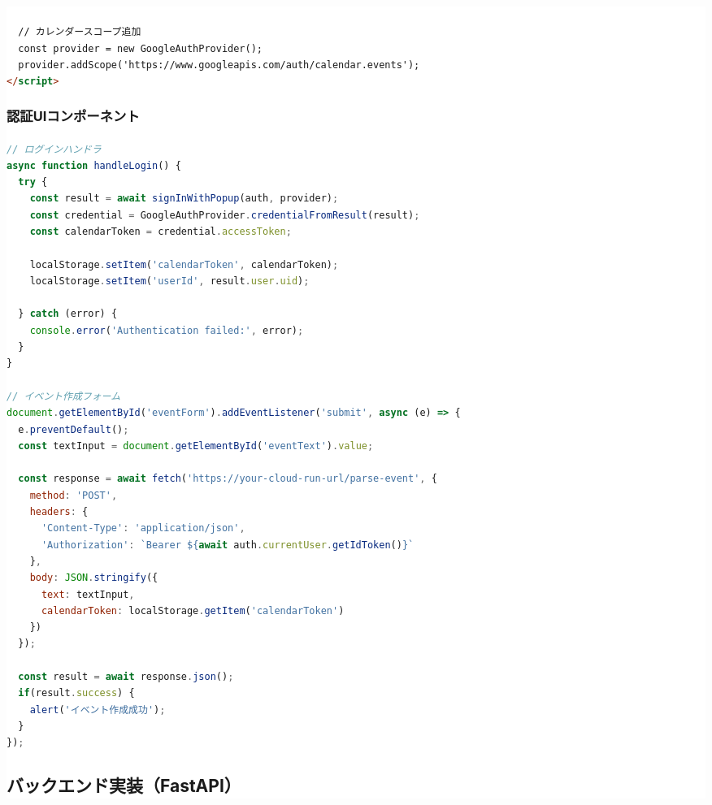 ```html
  
  // カレンダースコープ追加
  const provider = new GoogleAuthProvider();
  provider.addScope('https://www.googleapis.com/auth/calendar.events');
</script>
```


### 認証UIコンポーネント

```javascript
// ログインハンドラ
async function handleLogin() {
  try {
    const result = await signInWithPopup(auth, provider);
    const credential = GoogleAuthProvider.credentialFromResult(result);
    const calendarToken = credential.accessToken;
    
    localStorage.setItem('calendarToken', calendarToken);
    localStorage.setItem('userId', result.user.uid);
    
  } catch (error) {
    console.error('Authentication failed:', error);
  }
}

// イベント作成フォーム
document.getElementById('eventForm').addEventListener('submit', async (e) => {
  e.preventDefault();
  const textInput = document.getElementById('eventText').value;
  
  const response = await fetch('https://your-cloud-run-url/parse-event', {
    method: 'POST',
    headers: {
      'Content-Type': 'application/json',
      'Authorization': `Bearer ${await auth.currentUser.getIdToken()}`
    },
    body: JSON.stringify({
      text: textInput,
      calendarToken: localStorage.getItem('calendarToken')
    })
  });
  
  const result = await response.json();
  if(result.success) {
    alert('イベント作成成功');
  }
});
```


## バックエンド実装（FastAPI）
